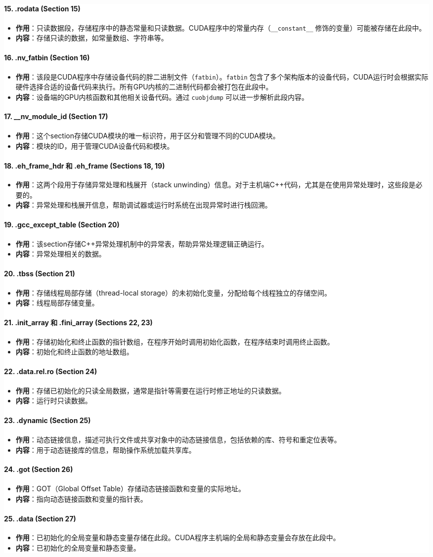 #### 15. **.rodata** (Section 15)

* **作用**：只读数据段，存储程序中的静态常量和只读数据。CUDA程序中的常量内存（`__constant__` 修饰的变量）可能被存储在此段中。
* **内容**：存储只读的数据，如常量数组、字符串等。

#### 16. **.nv_fatbin** (Section 16)

* **作用**：该段是CUDA程序中存储设备代码的胖二进制文件（`fatbin`）。`fatbin` 包含了多个架构版本的设备代码，CUDA运行时会根据实际硬件选择合适的设备代码来执行。所有GPU内核的二进制代码都会被打包在此段中。
* **内容**：设备端的GPU内核函数和其他相关设备代码。通过 `cuobjdump` 可以进一步解析此段内容。

#### 17. **__nv_module_id** (Section 17)

* **作用**：这个section存储CUDA模块的唯一标识符，用于区分和管理不同的CUDA模块。
* **内容**：模块的ID，用于管理CUDA设备代码和模块。

#### 18. **.eh_frame_hdr** 和 **.eh_frame** (Sections 18, 19)

* **作用**：这两个段用于存储异常处理和栈展开（stack unwinding）信息。对于主机端C++代码，尤其是在使用异常处理时，这些段是必要的。
* **内容**：异常处理和栈展开信息，帮助调试器或运行时系统在出现异常时进行栈回溯。

#### 19. **.gcc_except_table** (Section 20)

* **作用**：该section存储C++异常处理机制中的异常表，帮助异常处理逻辑正确运行。
* **内容**：异常处理相关的数据。

#### 20. **.tbss** (Section 21)

* **作用**：存储线程局部存储（thread-local storage）的未初始化变量，分配给每个线程独立的存储空间。
* **内容**：线程局部存储变量。

#### 21. **.init_array** 和 **.fini_array** (Sections 22, 23)

* **作用**：存储初始化和终止函数的指针数组，在程序开始时调用初始化函数，在程序结束时调用终止函数。
* **内容**：初始化和终止函数的地址数组。

#### 22. **.data.rel.ro** (Section 24)

* **作用**：存储已初始化的只读全局数据，通常是指针等需要在运行时修正地址的只读数据。
* **内容**：运行时只读数据。

#### 23. **.dynamic** (Section 25)

* **作用**：动态链接信息，描述可执行文件或共享对象中的动态链接信息，包括依赖的库、符号和重定位表等。
* **内容**：用于动态链接库的信息，帮助操作系统加载共享库。

#### 24. **.got** (Section 26)

* **作用**：GOT（Global Offset Table）存储动态链接函数和变量的实际地址。
* **内容**：指向动态链接函数和变量的指针表。

#### 25. **.data** (Section 27)

* **作用**：已初始化的全局变量和静态变量存储在此段。CUDA程序主机端的全局和静态变量会存放在此段中。
* **内容**：已初始化的全局变量和静态变量。

